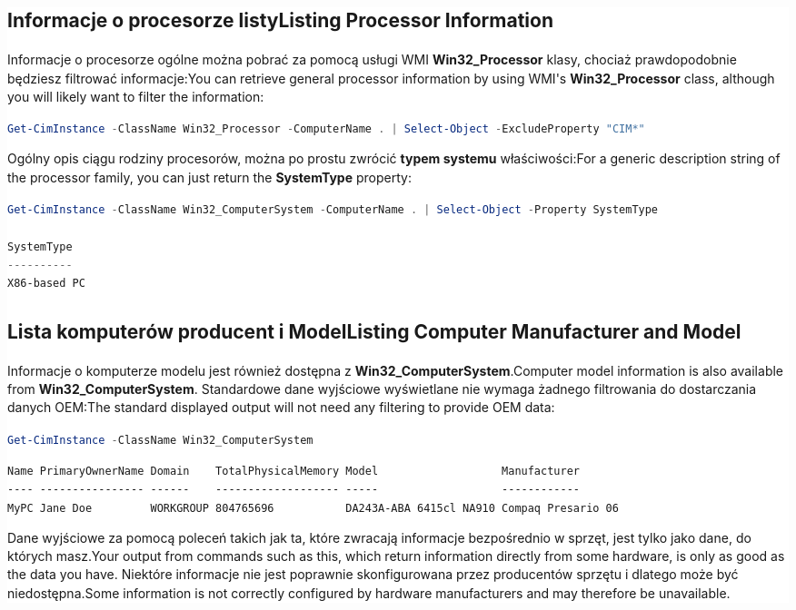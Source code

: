 ## <a name="listing-processor-information"></a><span data-ttu-id="8e78c-122">Informacje o procesorze listy</span><span class="sxs-lookup"><span data-stu-id="8e78c-122">Listing Processor Information</span></span>

<span data-ttu-id="8e78c-123">Informacje o procesorze ogólne można pobrać za pomocą usługi WMI **Win32_Processor** klasy, chociaż prawdopodobnie będziesz filtrować informacje:</span><span class="sxs-lookup"><span data-stu-id="8e78c-123">You can retrieve general processor information by using WMI's **Win32_Processor** class, although you will likely want to filter the information:</span></span>

```powershell
Get-CimInstance -ClassName Win32_Processor -ComputerName . | Select-Object -ExcludeProperty "CIM*"
```

<span data-ttu-id="8e78c-124">Ogólny opis ciągu rodziny procesorów, można po prostu zwrócić **typem systemu** właściwości:</span><span class="sxs-lookup"><span data-stu-id="8e78c-124">For a generic description string of the processor family, you can just return the **SystemType** property:</span></span>

```powershell
Get-CimInstance -ClassName Win32_ComputerSystem -ComputerName . | Select-Object -Property SystemType

SystemType
----------
X86-based PC
```

## <a name="listing-computer-manufacturer-and-model"></a><span data-ttu-id="8e78c-125">Lista komputerów producent i Model</span><span class="sxs-lookup"><span data-stu-id="8e78c-125">Listing Computer Manufacturer and Model</span></span>

<span data-ttu-id="8e78c-126">Informacje o komputerze modelu jest również dostępna z **Win32_ComputerSystem**.</span><span class="sxs-lookup"><span data-stu-id="8e78c-126">Computer model information is also available from **Win32_ComputerSystem**.</span></span>
<span data-ttu-id="8e78c-127">Standardowe dane wyjściowe wyświetlane nie wymaga żadnego filtrowania do dostarczania danych OEM:</span><span class="sxs-lookup"><span data-stu-id="8e78c-127">The standard displayed output will not need any filtering to provide OEM data:</span></span>

```powershell
Get-CimInstance -ClassName Win32_ComputerSystem
```

```output
Name PrimaryOwnerName Domain    TotalPhysicalMemory Model                   Manufacturer
---- ---------------- ------    ------------------- -----                   ------------
MyPC Jane Doe         WORKGROUP 804765696           DA243A-ABA 6415cl NA910 Compaq Presario 06
```

<span data-ttu-id="8e78c-128">Dane wyjściowe za pomocą poleceń takich jak ta, które zwracają informacje bezpośrednio w sprzęt, jest tylko jako dane, do których masz.</span><span class="sxs-lookup"><span data-stu-id="8e78c-128">Your output from commands such as this, which return information directly from some hardware, is only as good as the data you have.</span></span>
<span data-ttu-id="8e78c-129">Niektóre informacje nie jest poprawnie skonfigurowana przez producentów sprzętu i dlatego może być niedostępna.</span><span class="sxs-lookup"><span data-stu-id="8e78c-129">Some information is not correctly configured by hardware manufacturers and may therefore be unavailable.</span></span>
